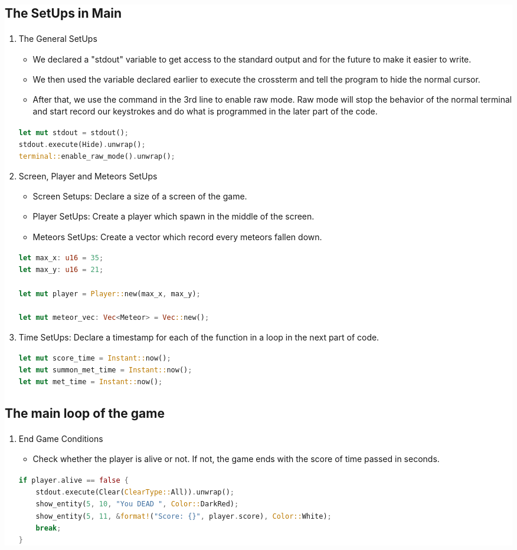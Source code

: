 ## The SetUps in Main

1. The General SetUps

    - We declared a "stdout" variable to get access to the standard output and for the future to make it easier to write.

    - We then used the variable declared earlier to execute the crossterm and tell the program to hide the normal cursor.

    - After that, we use the command in the 3rd line to enable raw mode. Raw mode will stop the behavior of the normal terminal and start record our keystrokes and do what is programmed in the later part of the code.

    ```rust
    let mut stdout = stdout();
    stdout.execute(Hide).unwrap();
    terminal::enable_raw_mode().unwrap();
    ```

2. Screen, Player and Meteors SetUps

    - Screen Setups: Declare a size of a screen of the game.

    - Player SetUps: Create a player which spawn in the middle of the screen.

    - Meteors SetUps: Create a vector which record every meteors fallen down.

    ```rust
    let max_x: u16 = 35;
    let max_y: u16 = 21;

    let mut player = Player::new(max_x, max_y);

    let mut meteor_vec: Vec<Meteor> = Vec::new();
    ```

3. Time SetUps: Declare a timestamp for each of the function in a loop in the next part of code.

    ```rust
    let mut score_time = Instant::now();
    let mut summon_met_time = Instant::now();
    let mut met_time = Instant::now();
    ```

## The main loop of the game

1. End Game Conditions

    - Check whether the player is alive or not. If not, the game ends with the score of time passed in seconds.

    ```rust
    if player.alive == false {
        stdout.execute(Clear(ClearType::All)).unwrap();
        show_entity(5, 10, "You DEAD ", Color::DarkRed);
        show_entity(5, 11, &format!("Score: {}", player.score), Color::White);
        break;
    }
    ```
